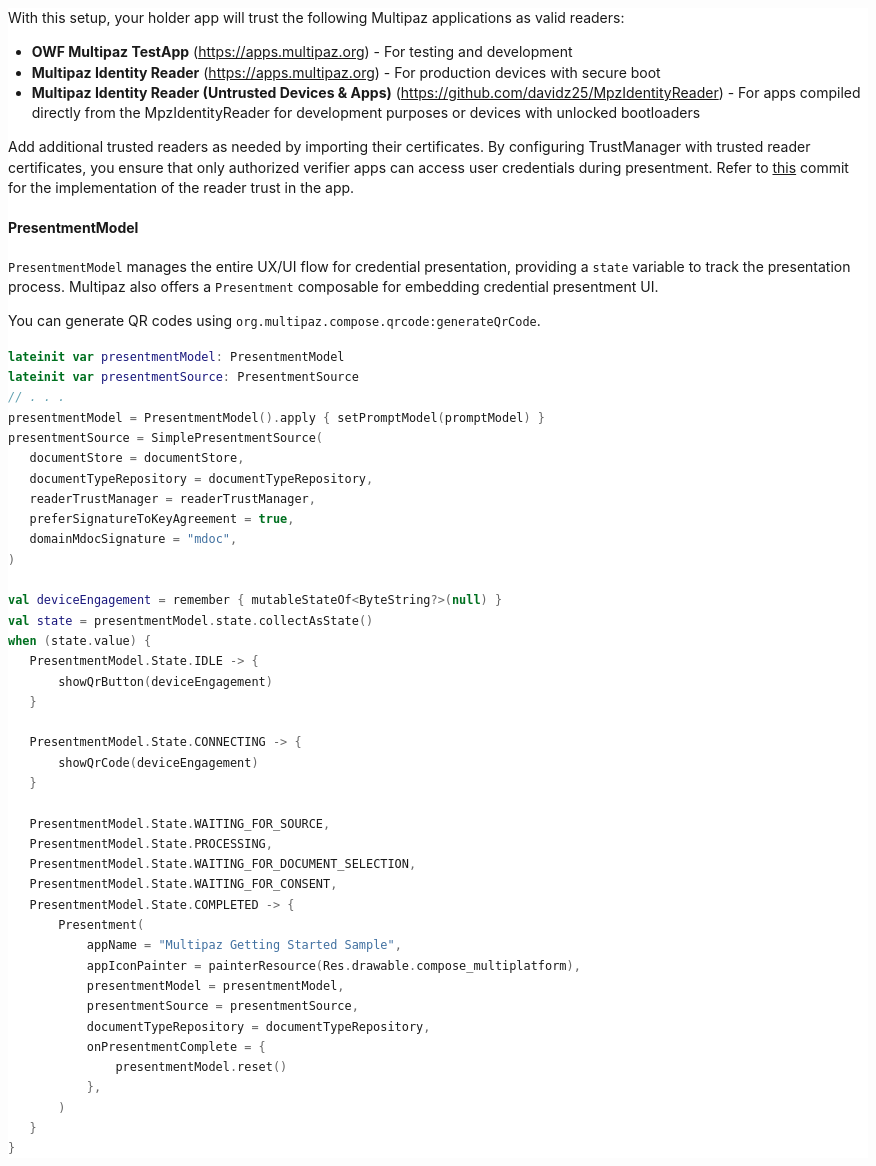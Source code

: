With this setup, your holder app will trust the following Multipaz applications as valid readers:
- **OWF Multipaz TestApp** (https://apps.multipaz.org) - For testing and development
- **Multipaz Identity Reader** (https://apps.multipaz.org) - For production devices with secure boot
- **Multipaz Identity Reader (Untrusted Devices & Apps)** (https://github.com/davidz25/MpzIdentityReader) - For apps compiled directly from the MpzIdentityReader for development purposes or devices with unlocked bootloaders

Add additional trusted readers as needed by importing their certificates.
By configuring TrustManager with trusted reader certificates, you ensure that only authorized verifier apps can access user credentials during presentment. Refer to [this](https://github.com/openmobilehub/multipaz-getting-started-sample/blob/4d33941929892849b53afbd89653b374cd708a81/composeApp/src/commonMain/kotlin/org/multipaz/get_started/App.kt#L196-L282) commit for the implementation of the reader trust in the app.

#### **PresentmentModel**

`PresentmentModel` manages the entire UX/UI flow for credential presentation, providing a `state` variable to track the presentation process. Multipaz also offers a `Presentment` composable for embedding credential presentment UI.

You can generate QR codes using `org.multipaz.compose.qrcode:generateQrCode`.

```kotlin
lateinit var presentmentModel: PresentmentModel
lateinit var presentmentSource: PresentmentSource
// . . .
presentmentModel = PresentmentModel().apply { setPromptModel(promptModel) }
presentmentSource = SimplePresentmentSource(
   documentStore = documentStore,
   documentTypeRepository = documentTypeRepository,
   readerTrustManager = readerTrustManager,
   preferSignatureToKeyAgreement = true,
   domainMdocSignature = "mdoc",
)

val deviceEngagement = remember { mutableStateOf<ByteString?>(null) }
val state = presentmentModel.state.collectAsState()
when (state.value) {
   PresentmentModel.State.IDLE -> {
       showQrButton(deviceEngagement)
   }

   PresentmentModel.State.CONNECTING -> {
       showQrCode(deviceEngagement)
   }

   PresentmentModel.State.WAITING_FOR_SOURCE,
   PresentmentModel.State.PROCESSING,
   PresentmentModel.State.WAITING_FOR_DOCUMENT_SELECTION,
   PresentmentModel.State.WAITING_FOR_CONSENT,
   PresentmentModel.State.COMPLETED -> {
       Presentment(
           appName = "Multipaz Getting Started Sample",
           appIconPainter = painterResource(Res.drawable.compose_multiplatform),
           presentmentModel = presentmentModel,
           presentmentSource = presentmentSource,
           documentTypeRepository = documentTypeRepository,
           onPresentmentComplete = {
               presentmentModel.reset()
           },
       )
   }
}
```
